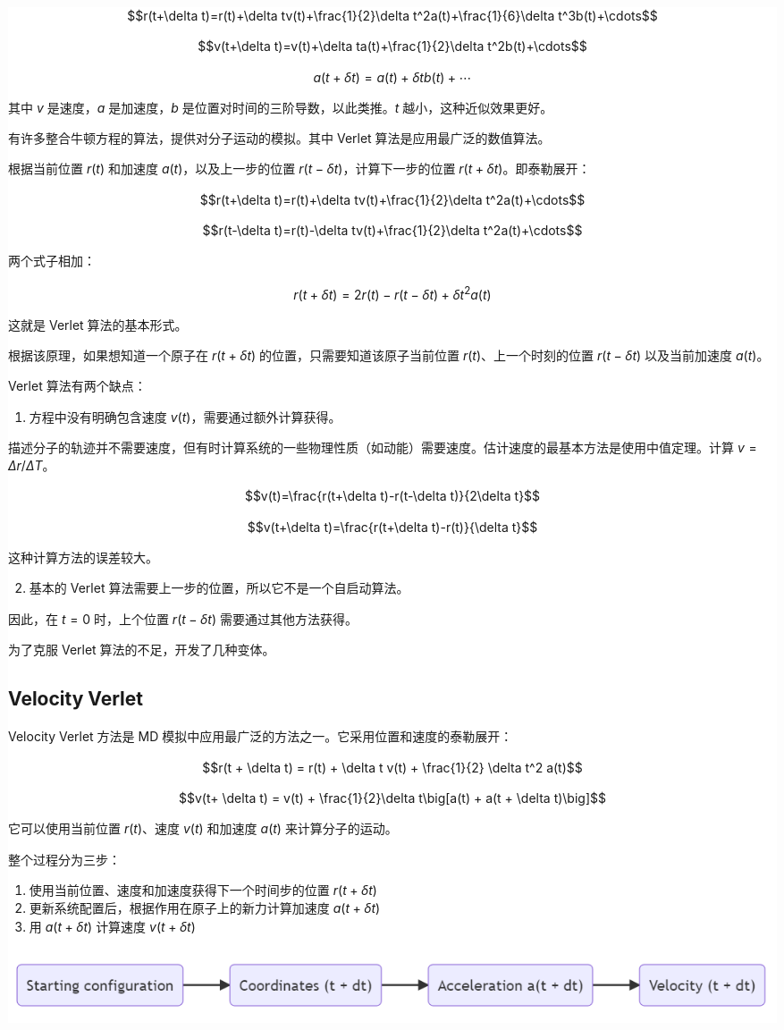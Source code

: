 $$r(t+\delta t)=r(t)+\delta tv(t)+\frac{1}{2}\delta t^2a(t)+\frac{1}{6}\delta t^3b(t)+\cdots$$

$$v(t+\delta t)=v(t)+\delta ta(t)+\frac{1}{2}\delta t^2b(t)+\cdots$$

$$a(t+\delta t)=a(t)+\delta tb(t)+\cdots$$

其中 $v$ 是速度，$a$ 是加速度，$b$ 是位置对时间的三阶导数，以此类推。$t$ 越小，这种近似效果更好。

有许多整合牛顿方程的算法，提供对分子运动的模拟。其中 Verlet 算法是应用最广泛的数值算法。

根据当前位置 $r(t)$ 和加速度 $a(t)$，以及上一步的位置 $r(t-\delta t)$，计算下一步的位置 $r(t+\delta t)$。即泰勒展开：

$$r(t+\delta t)=r(t)+\delta tv(t)+\frac{1}{2}\delta t^2a(t)+\cdots$$

$$r(t-\delta t)=r(t)-\delta tv(t)+\frac{1}{2}\delta t^2a(t)+\cdots$$

两个式子相加：

$$r(t+\delta t)=2r(t)-r(t-\delta t)+\delta t^2a(t)$$

这就是 Verlet 算法的基本形式。

根据该原理，如果想知道一个原子在 $r(t+\delta t)$ 的位置，只需要知道该原子当前位置 $r(t)$、上一个时刻的位置 $r(t-\delta t)$ 以及当前加速度 $a(t)$。

Verlet 算法有两个缺点：

1. 方程中没有明确包含速度 $v(t)$，需要通过额外计算获得。

描述分子的轨迹并不需要速度，但有时计算系统的一些物理性质（如动能）需要速度。估计速度的最基本方法是使用中值定理。计算 $v=\Delta r/\Delta T$。

$$v(t)=\frac{r(t+\delta t)-r(t-\delta t)}{2\delta t}$$

$$v(t+\delta t)=\frac{r(t+\delta t)-r(t)}{\delta t}$$

这种计算方法的误差较大。

2. 基本的 Verlet 算法需要上一步的位置，所以它不是一个自启动算法。

因此，在 $t=0$ 时，上个位置 $r(t-\delta t)$ 需要通过其他方法获得。

为了克服 Verlet 算法的不足，开发了几种变体。

## Velocity Verlet

Velocity Verlet 方法是 MD 模拟中应用最广泛的方法之一。它采用位置和速度的泰勒展开：

$$r(t + \delta t) = r(t) + \delta t v(t) + \frac{1}{2} \delta t^2 a(t)$$

$$v(t+ \delta t) = v(t) +  \frac{1}{2}\delta t\big[a(t) + a(t + \delta t)\big]$$

它可以使用当前位置 $r(t)$、速度 $v(t)$ 和加速度 $a(t)$ 来计算分子的运动。

整个过程分为三步：

1. 使用当前位置、速度和加速度获得下一个时间步的位置 $r(t+\delta t)$
2. 更新系统配置后，根据作用在原子上的新力计算加速度 $a(t+\delta t)$
3. 用 $a(t+\delta t)$ 计算速度 $v(t+\delta t)$

![](images/2022-11-21-17-56-22.png)
